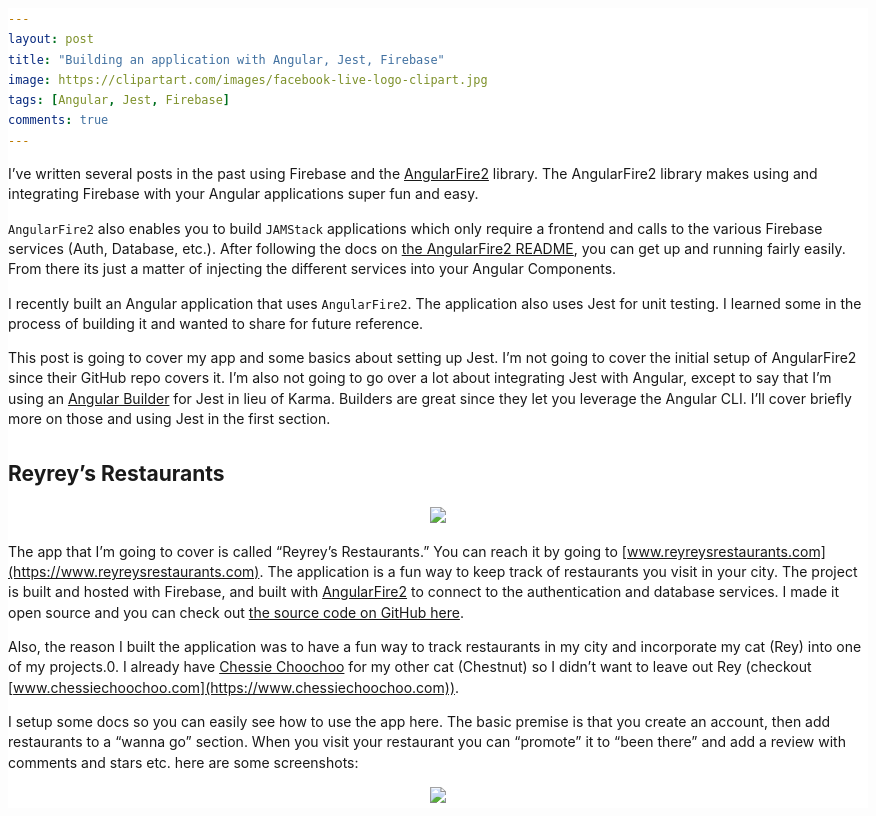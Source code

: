 ```yaml
---
layout: post
title: "Building an application with Angular, Jest, Firebase"
image: https://clipartart.com/images/facebook-live-logo-clipart.jpg
tags: [Angular, Jest, Firebase]
comments: true
---
```


I’ve written several posts in the past using Firebase and the [AngularFire2](https://github.com/angular/angularfire) library. The AngularFire2 library makes using and integrating Firebase with your Angular applications super fun and easy.

`AngularFire2` also enables you to build `JAMStack` applications which only require a frontend and calls to the various Firebase services (Auth, Database, etc.). After following the docs on [the AngularFire2 README](https://github.com/angular/angularfire/blob/master/docs/install-and-setup.md), you can get up and running fairly easily. From there its just a matter of injecting the different services into your Angular Components.

I recently built an Angular application that uses `AngularFire2`. The application also uses Jest for unit testing. I learned some in the process of building it and wanted to share for future reference.

This post is going to cover my app and some basics about setting up Jest. I’m not going to cover the initial setup of AngularFire2 since their GitHub repo covers it. I’m also not going to go over a lot about integrating Jest with Angular, except to say that I’m using an [Angular Builder](https://angular.io/guide/cli-builder) for Jest in lieu of Karma. Builders are great since they let you leverage the Angular CLI. I’ll cover briefly more on those and using Jest in the first section.

## Reyrey’s Restaurants

<p align="center">
    <img src="https://atevans85.files.wordpress.com/2020/01/screen-shot-2020-01-07-at-4.31.47-am.png" />
</p>

The app that I’m going to cover is called “Reyrey’s Restaurants.” You can reach it by going to [www.reyreysrestaurants.com](https://www.reyreysrestaurants.com). The application is a fun way to keep track of restaurants you visit in your city. The project is built and hosted with Firebase, and built with [AngularFire2](https://github.com/angular/angularfire) to connect to the authentication and database services. I made it open source and you can check out [the source code on GitHub here](https://github.com/andrewevans0102/reyreys-restaurants).

Also, the reason I built the application was to have a fun way to track restaurants in my city and incorporate my cat (Rey) into one of my projects.0. I already have [Chessie Choochoo](https://github.com/andrewevans0102/chessie-choochoo) for my other cat (Chestnut) so I didn’t want to leave out Rey (checkout [www.chessiechoochoo.com](https://www.chessiechoochoo.com)).

I setup some docs so you can easily see how to use the app here. The basic premise is that you create an account, then add restaurants to a “wanna go” section. When you visit your restaurant you can “promote” it to “been there” and add a review with comments and stars etc. here are some screenshots:

<p align="center">
    <img src="https://atevans85.files.wordpress.com/2020/01/create2-collage.jpg" />
</p>

